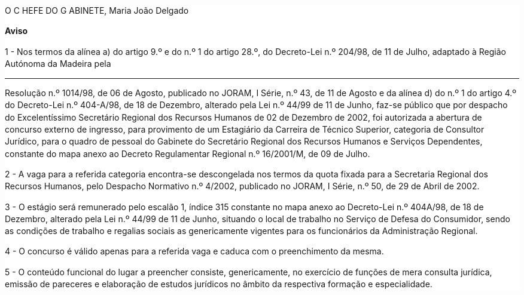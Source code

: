
O C HEFE DO G ABINETE, Maria João Delgado


**Aviso**


1 - Nos termos da alínea a) do artigo 9.º e do n.º 1 do
artigo 28.º, do Decreto-Lei n.º 204/98, de 11 de
Julho, adaptado à Região Autónoma da Madeira pela




---

Resolução n.º 1014/98, de 06 de Agosto, publicado
no JORAM, I Série, n.º 43, de 11 de Agosto e da
alínea d) do n.º 1 do artigo 4.º do Decreto-Lei n.º
404-A/98, de 18 de Dezembro, alterado pela Lei n.º
44/99 de 11 de Junho, faz-se público que por
despacho do Excelentíssimo Secretário Regional dos
Recursos Humanos de 02 de Dezembro de 2002, foi
autorizada a abertura de concurso externo de
ingresso, para provimento de um Estagiário da
Carreira de Técnico Superior, categoria de Consultor
Jurídico, para o quadro de pessoal do Gabinete do
Secretário Regional dos Recursos Humanos e
Serviços Dependentes, constante do mapa anexo ao
Decreto Regulamentar Regional n.º 16/2001/M, de
09 de Julho.


2 - A vaga para a referida categoria encontra-se
descongelada nos termos da quota fixada para a
Secretaria Regional dos Recursos Humanos, pelo
Despacho Normativo n.º 4/2002, publicado no
JORAM, I Série, n.º 50, de 29 de Abril de 2002.


3 - O estágio será remunerado pelo escalão 1, índice 315
constante no mapa anexo ao Decreto-Lei n.º 404A/98, de 18 de Dezembro, alterado pela Lei n.º 44/99
de 11 de Junho, situando o local de trabalho no
Serviço de Defesa do Consumidor, sendo as
condições de trabalho e regalias sociais as
genericamente vigentes para os funcionários da
Administração Regional.


4 - O concurso é válido apenas para a referida vaga e
caduca com o preenchimento da mesma.


5 - O conteúdo funcional do lugar a preencher consiste,
genericamente, no exercício de funções de mera
consulta jurídica, emissão de pareceres e elaboração
de estudos jurídicos no âmbito da respectiva
formação e especialidade.
